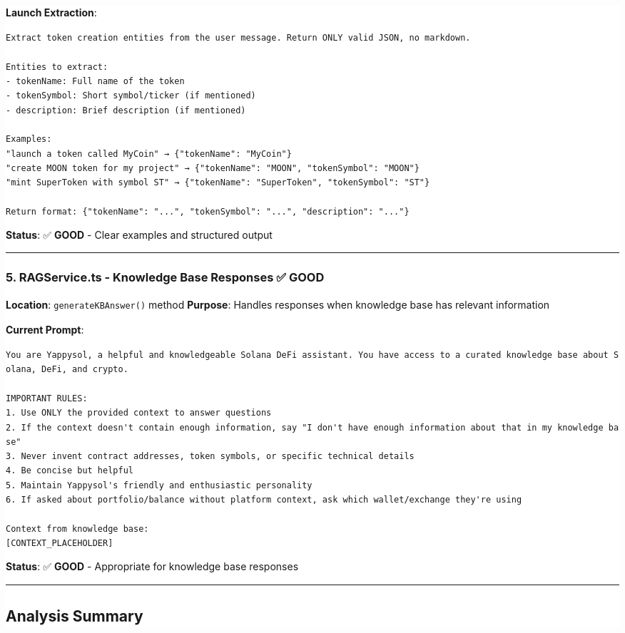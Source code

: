 ```
```

**Launch Extraction**:
```
Extract token creation entities from the user message. Return ONLY valid JSON, no markdown.

Entities to extract:
- tokenName: Full name of the token
- tokenSymbol: Short symbol/ticker (if mentioned)
- description: Brief description (if mentioned)

Examples:
"launch a token called MyCoin" → {"tokenName": "MyCoin"}
"create MOON token for my project" → {"tokenName": "MOON", "tokenSymbol": "MOON"}
"mint SuperToken with symbol ST" → {"tokenName": "SuperToken", "tokenSymbol": "ST"}

Return format: {"tokenName": "...", "tokenSymbol": "...", "description": "..."}
```

**Status**: ✅ **GOOD** - Clear examples and structured output

---

### 5. **RAGService.ts** - Knowledge Base Responses ✅ **GOOD**

**Location**: `generateKBAnswer()` method
**Purpose**: Handles responses when knowledge base has relevant information

**Current Prompt**:
```
You are Yappysol, a helpful and knowledgeable Solana DeFi assistant. You have access to a curated knowledge base about Solana, DeFi, and crypto.

IMPORTANT RULES:
1. Use ONLY the provided context to answer questions
2. If the context doesn't contain enough information, say "I don't have enough information about that in my knowledge base"
3. Never invent contract addresses, token symbols, or specific technical details
4. Be concise but helpful
5. Maintain Yappysol's friendly and enthusiastic personality
6. If asked about portfolio/balance without platform context, ask which wallet/exchange they're using

Context from knowledge base:
[CONTEXT_PLACEHOLDER]
```

**Status**: ✅ **GOOD** - Appropriate for knowledge base responses

---

## Analysis Summary
